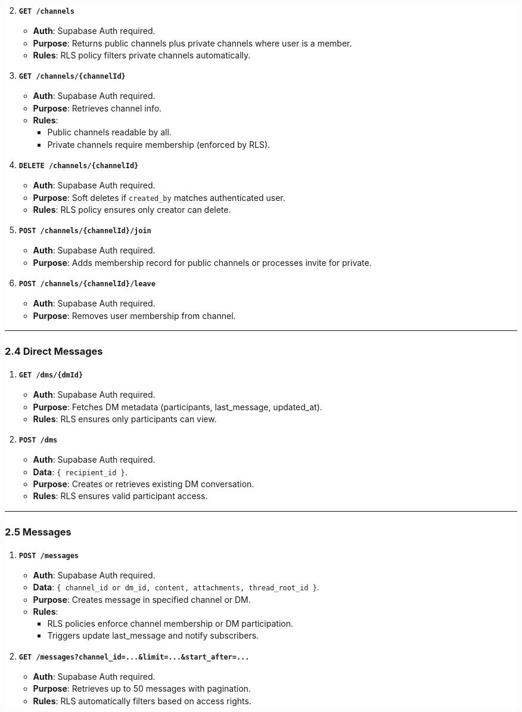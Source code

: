 2. **`GET /channels`**  
   - **Auth**: Supabase Auth required.  
   - **Purpose**: Returns public channels plus private channels where user is a member.  
   - **Rules**: RLS policy filters private channels automatically.

3. **`GET /channels/{channelId}`**  
   - **Auth**: Supabase Auth required.  
   - **Purpose**: Retrieves channel info.  
   - **Rules**:  
     - Public channels readable by all.
     - Private channels require membership (enforced by RLS).

4. **`DELETE /channels/{channelId}`**  
   - **Auth**: Supabase Auth required.  
   - **Purpose**: Soft deletes if `created_by` matches authenticated user.  
   - **Rules**: RLS policy ensures only creator can delete.

5. **`POST /channels/{channelId}/join`**  
   - **Auth**: Supabase Auth required.  
   - **Purpose**: Adds membership record for public channels or processes invite for private.

6. **`POST /channels/{channelId}/leave`**  
   - **Auth**: Supabase Auth required.  
   - **Purpose**: Removes user membership from channel.

---

### 2.4 Direct Messages

1. **`GET /dms/{dmId}`**  
   - **Auth**: Supabase Auth required.  
   - **Purpose**: Fetches DM metadata (participants, last_message, updated_at).  
   - **Rules**: RLS ensures only participants can view.

2. **`POST /dms`**  
   - **Auth**: Supabase Auth required.  
   - **Data**: `{ recipient_id }`.  
   - **Purpose**: Creates or retrieves existing DM conversation.
   - **Rules**: RLS ensures valid participant access.

---

### 2.5 Messages

1. **`POST /messages`**  
   - **Auth**: Supabase Auth required.  
   - **Data**: `{ channel_id or dm_id, content, attachments, thread_root_id }`.  
   - **Purpose**: Creates message in specified channel or DM.  
   - **Rules**:  
     - RLS policies enforce channel membership or DM participation.
     - Triggers update last_message and notify subscribers.

2. **`GET /messages?channel_id=...&limit=...&start_after=...`**  
   - **Auth**: Supabase Auth required.  
   - **Purpose**: Retrieves up to 50 messages with pagination.
   - **Rules**: RLS automatically filters based on access rights.
